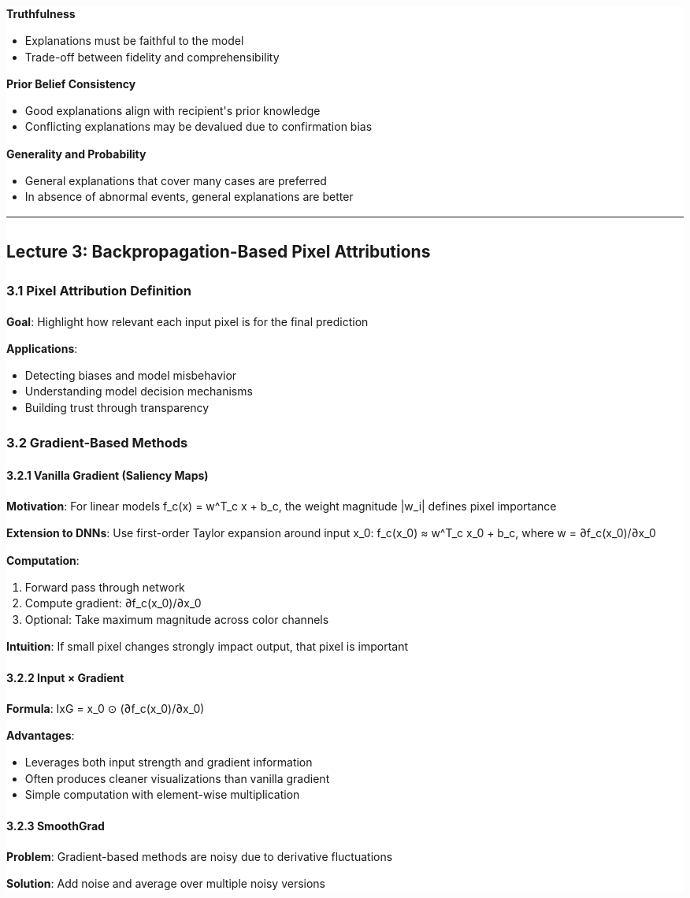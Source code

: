 **Truthfulness**
- Explanations must be faithful to the model
- Trade-off between fidelity and comprehensibility

**Prior Belief Consistency**
- Good explanations align with recipient's prior knowledge
- Conflicting explanations may be devalued due to confirmation bias

**Generality and Probability**
- General explanations that cover many cases are preferred
- In absence of abnormal events, general explanations are better

---

## Lecture 3: Backpropagation-Based Pixel Attributions

### 3.1 Pixel Attribution Definition

**Goal**: Highlight how relevant each input pixel is for the final prediction

**Applications**:
- Detecting biases and model misbehavior
- Understanding model decision mechanisms
- Building trust through transparency

### 3.2 Gradient-Based Methods

#### 3.2.1 Vanilla Gradient (Saliency Maps)

**Motivation**: For linear models f_c(x) = w^T_c x + b_c, the weight magnitude |w_i| defines pixel importance

**Extension to DNNs**: Use first-order Taylor expansion around input x_0:
f_c(x_0) ≈ w^T_c x_0 + b_c, where w = ∂f_c(x_0)/∂x_0

**Computation**:
1. Forward pass through network
2. Compute gradient: ∂f_c(x_0)/∂x_0
3. Optional: Take maximum magnitude across color channels

**Intuition**: If small pixel changes strongly impact output, that pixel is important

#### 3.2.2 Input × Gradient

**Formula**: IxG = x_0 ⊙ (∂f_c(x_0)/∂x_0)

**Advantages**:
- Leverages both input strength and gradient information
- Often produces cleaner visualizations than vanilla gradient
- Simple computation with element-wise multiplication

#### 3.2.3 SmoothGrad

**Problem**: Gradient-based methods are noisy due to derivative fluctuations

**Solution**: Add noise and average over multiple noisy versions
